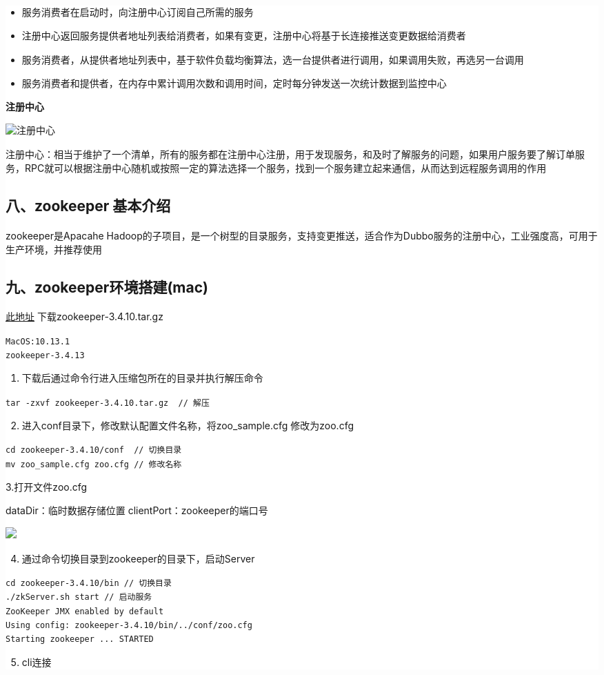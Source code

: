 - 服务消费者在启动时，向注册中心订阅自己所需的服务

- 注册中心返回服务提供者地址列表给消费者，如果有变更，注册中心将基于长连接推送变更数据给消费者

- 服务消费者，从提供者地址列表中，基于软件负载均衡算法，选一台提供者进行调用，如果调用失败，再选另一台调用

- 服务消费者和提供者，在内存中累计调用次数和调用时间，定时每分钟发送一次统计数据到监控中心

**注册中心**

![注册中心](https://upload-images.jianshu.io/upload_images/2765653-cfd3258a76ebe6df.png?imageMogr2/auto-orient/strip%7CimageView2/2/w/1240)

注册中心：相当于维护了一个清单，所有的服务都在注册中心注册，用于发现服务，和及时了解服务的问题，如果用户服务要了解订单服务，RPC就可以根据注册中心随机或按照一定的算法选择一个服务，找到一个服务建立起来通信，从而达到远程服务调用的作用

## 八、zookeeper 基本介绍

zookeeper是Apacahe Hadoop的子项目，是一个树型的目录服务，支持变更推送，适合作为Dubbo服务的注册中心，工业强度高，可用于生产环境，并推荐使用

## 九、zookeeper环境搭建(mac)

[此地址](https://archive.apache.org/dist/zookeeper/zookeeper-3.4.13/)
下载zookeeper-3.4.10.tar.gz
```
MacOS:10.13.1
zookeeper-3.4.13
```
1. 下载后通过命令行进入压缩包所在的目录并执行解压命令

```
tar -zxvf zookeeper-3.4.10.tar.gz  // 解压
```

2.  进入conf目录下，修改默认配置文件名称，将zoo_sample.cfg 修改为zoo.cfg 
```
cd zookeeper-3.4.10/conf  // 切换目录
mv zoo_sample.cfg zoo.cfg // 修改名称
```

3.打开文件zoo.cfg

dataDir：临时数据存储位置
clientPort：zookeeper的端口号

![](https://upload-images.jianshu.io/upload_images/2765653-02ed08831e941b3b.png?imageMogr2/auto-orient/strip%7CimageView2/2/w/1240)

4. 通过命令切换目录到zookeeper的目录下，启动Server

```
cd zookeeper-3.4.10/bin // 切换目录
./zkServer.sh start // 启动服务
ZooKeeper JMX enabled by default
Using config: zookeeper-3.4.10/bin/../conf/zoo.cfg
Starting zookeeper ... STARTED
```
5. cli连接
